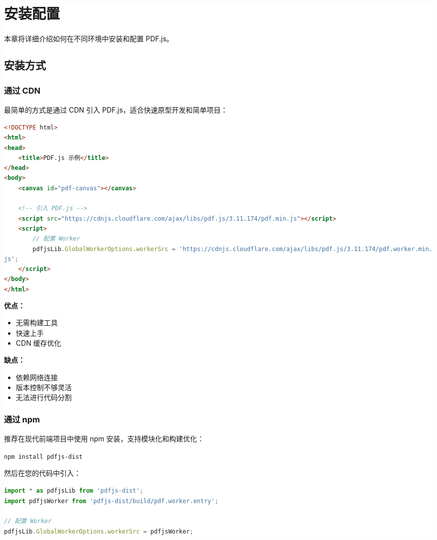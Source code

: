 # 安装配置

本章将详细介绍如何在不同环境中安装和配置 PDF.js。

## 安装方式

### 通过 CDN

最简单的方式是通过 CDN 引入 PDF.js，适合快速原型开发和简单项目：

```html
<!DOCTYPE html>
<html>
<head>
    <title>PDF.js 示例</title>
</head>
<body>
    <canvas id="pdf-canvas"></canvas>
    
    <!-- 引入 PDF.js -->
    <script src="https://cdnjs.cloudflare.com/ajax/libs/pdf.js/3.11.174/pdf.min.js"></script>
    <script>
        // 配置 Worker
        pdfjsLib.GlobalWorkerOptions.workerSrc = 'https://cdnjs.cloudflare.com/ajax/libs/pdf.js/3.11.174/pdf.worker.min.js';
    </script>
</body>
</html>
```

**优点：**
- 无需构建工具
- 快速上手
- CDN 缓存优化

**缺点：**
- 依赖网络连接
- 版本控制不够灵活
- 无法进行代码分割

### 通过 npm

推荐在现代前端项目中使用 npm 安装，支持模块化和构建优化：

```bash
npm install pdfjs-dist
```

然后在您的代码中引入：

```javascript
import * as pdfjsLib from 'pdfjs-dist';
import pdfjsWorker from 'pdfjs-dist/build/pdf.worker.entry';

// 配置 Worker
pdfjsLib.GlobalWorkerOptions.workerSrc = pdfjsWorker;
```
